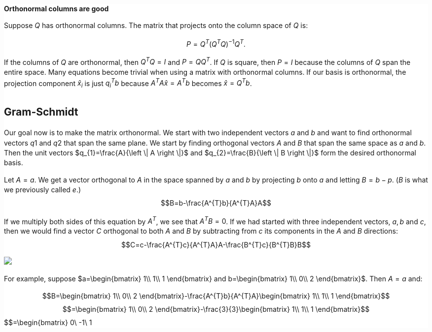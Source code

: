 
**Orthonormal columns are good**

Suppose $Q$ has orthonormal columns. The matrix that projects onto the column
space of $Q$ is:

$$P = Q^{T}(Q^{T}Q)^{-1}Q^{T}.$$

If the columns of $Q$ are orthonormal, then $Q^{T}Q = I$ and $P = QQ^{T}$. If $Q$ is
square, then $P = I$ because the columns of $Q$ span the entire space.
Many equations become trivial when using a matrix with orthonormal columns.
If our basis is orthonormal, the projection component $\hat{x}_{i}$ is just
$q^{T}_{i}b$ because $A^{T}A\hat{x} = A^{T}b$ becomes $\hat{x} = Q^{T}b$. 

## Gram-Schmidt

Our goal now is to make the matrix orthonormal. We start with two independent vectors $a$ and $b$ and want to find orthonormal vectors $q1$ and $q2$ that span the same plane. We start by finding orthogonal vectors $A$ and $B$ that span the same space as $a$ and $b$. Then the unit vectors $q_{1}=\frac{A}{\left \| A \right \|}$ and $q_{2}=\frac{B}{\left \| B \right \|}$ form the desired orthonormal basis.

Let $A = a$. We get a vector orthogonal to $A$ in the space spanned by $a$ and
$b$ by projecting $b$ onto $a$ and letting $B = b − p$. ($B$ is what we previously called
$e$.)
$$B=b-\frac{A^{T}b}{A^{T}A}A$$

If we multiply both sides of this equation by $A^{T}$, we see that $A^{T}B=0$. If we had started with three independent vectors, $a,b$ and $c$, then we would find a vector $C$ orthogonal to both $A$ and $B$ by subtracting from $c$ its components in the $A$ and $B$ directions:
$$C=c-\frac{A^{T}c}{A^{T}A}A-\frac{B^{T}c}{B^{T}B}B$$

<img src='{{ site.url }}{{ site.baseurl }}/assets/images/linear_algebra/orthogonality/gram-schmidt.png' width='500'>

For example, suppose 
$a=\begin{bmatrix}
1\\ 
1\\ 
1
\end{bmatrix} and b=\begin{bmatrix}
1\\ 
0\\ 
2
\end{bmatrix}$. Then $A=a$ and:

$$B=\begin{bmatrix}
1\\ 
0\\ 
2
\end{bmatrix}-\frac{A^{T}b}{A^{T}A}\begin{bmatrix}
1\\ 
1\\ 
1
\end{bmatrix}$$
$$=\begin{bmatrix}
1\\ 
0\\ 
2
\end{bmatrix}-\frac{3}{3}\begin{bmatrix}
1\\ 
1\\ 
1
\end{bmatrix}$$
$$=\begin{bmatrix}
0\\ 
-1\\ 
1